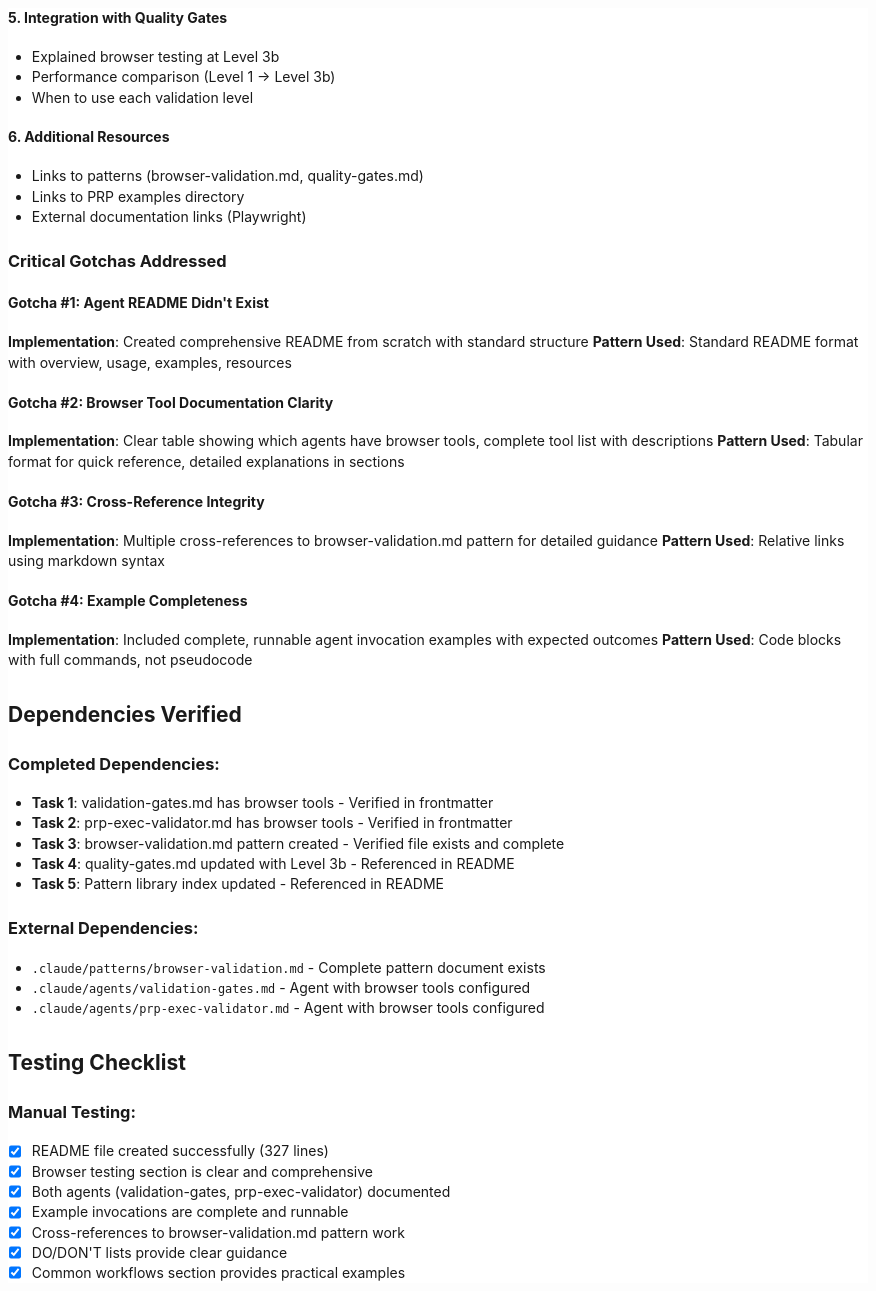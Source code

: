#### 5. Integration with Quality Gates
- Explained browser testing at Level 3b
- Performance comparison (Level 1 → Level 3b)
- When to use each validation level

#### 6. Additional Resources
- Links to patterns (browser-validation.md, quality-gates.md)
- Links to PRP examples directory
- External documentation links (Playwright)

### Critical Gotchas Addressed

#### Gotcha #1: Agent README Didn't Exist
**Implementation**: Created comprehensive README from scratch with standard structure
**Pattern Used**: Standard README format with overview, usage, examples, resources

#### Gotcha #2: Browser Tool Documentation Clarity
**Implementation**: Clear table showing which agents have browser tools, complete tool list with descriptions
**Pattern Used**: Tabular format for quick reference, detailed explanations in sections

#### Gotcha #3: Cross-Reference Integrity
**Implementation**: Multiple cross-references to browser-validation.md pattern for detailed guidance
**Pattern Used**: Relative links using markdown syntax

#### Gotcha #4: Example Completeness
**Implementation**: Included complete, runnable agent invocation examples with expected outcomes
**Pattern Used**: Code blocks with full commands, not pseudocode

## Dependencies Verified

### Completed Dependencies:

- **Task 1**: validation-gates.md has browser tools - Verified in frontmatter
- **Task 2**: prp-exec-validator.md has browser tools - Verified in frontmatter
- **Task 3**: browser-validation.md pattern created - Verified file exists and complete
- **Task 4**: quality-gates.md updated with Level 3b - Referenced in README
- **Task 5**: Pattern library index updated - Referenced in README

### External Dependencies:
- `.claude/patterns/browser-validation.md` - Complete pattern document exists
- `.claude/agents/validation-gates.md` - Agent with browser tools configured
- `.claude/agents/prp-exec-validator.md` - Agent with browser tools configured

## Testing Checklist

### Manual Testing:

- [x] README file created successfully (327 lines)
- [x] Browser testing section is clear and comprehensive
- [x] Both agents (validation-gates, prp-exec-validator) documented
- [x] Example invocations are complete and runnable
- [x] Cross-references to browser-validation.md pattern work
- [x] DO/DON'T lists provide clear guidance
- [x] Common workflows section provides practical examples
